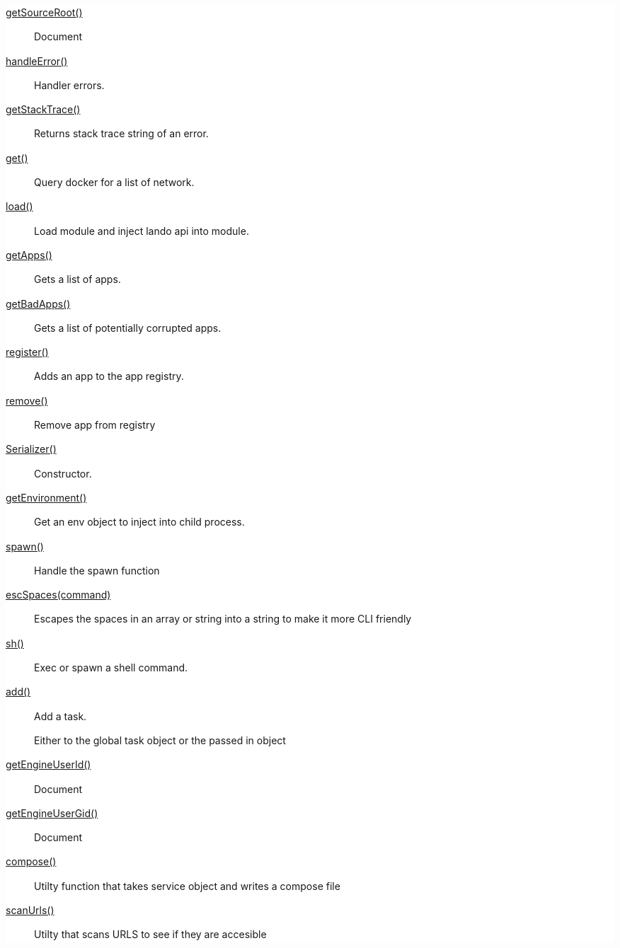 </dd>
<dt><a href="#getSourceRoot">getSourceRoot()</a></dt>
<dd><p>Document</p>
</dd>
<dt><a href="#handleError">handleError()</a></dt>
<dd><p>Handler errors.</p>
</dd>
<dt><a href="#getStackTrace">getStackTrace()</a></dt>
<dd><p>Returns stack trace string of an error.</p>
</dd>
<dt><a href="#get">get()</a></dt>
<dd><p>Query docker for a list of network.</p>
</dd>
<dt><a href="#load">load()</a></dt>
<dd><p>Load module and inject lando api into module.</p>
</dd>
<dt><a href="#getApps">getApps()</a></dt>
<dd><p>Gets a list of apps.</p>
</dd>
<dt><a href="#getBadApps">getBadApps()</a></dt>
<dd><p>Gets a list of potentially corrupted apps.</p>
</dd>
<dt><a href="#register">register()</a></dt>
<dd><p>Adds an app to the app registry.</p>
</dd>
<dt><a href="#remove">remove()</a></dt>
<dd><p>Remove app from registry</p>
</dd>
<dt><a href="#Serializer">Serializer()</a></dt>
<dd><p>Constructor.</p>
</dd>
<dt><a href="#getEnvironment">getEnvironment()</a></dt>
<dd><p>Get an env object to inject into child process.</p>
</dd>
<dt><a href="#spawn">spawn()</a></dt>
<dd><p>Handle the spawn function</p>
</dd>
<dt><a href="#escSpaces">escSpaces(command)</a></dt>
<dd><p>Escapes the spaces in an array or string into a string to make it more CLI friendly</p>
</dd>
<dt><a href="#sh">sh()</a></dt>
<dd><p>Exec or spawn a shell command.</p>
</dd>
<dt><a href="#add">add()</a></dt>
<dd><p>Add a task.</p>
<p>Either to the global task object or the passed in object</p>
</dd>
<dt><a href="#getEngineUserId">getEngineUserId()</a></dt>
<dd><p>Document</p>
</dd>
<dt><a href="#getEngineUserGid">getEngineUserGid()</a></dt>
<dd><p>Document</p>
</dd>
<dt><a href="#compose">compose()</a></dt>
<dd><p>Utilty function that takes service object and writes a compose file</p>
</dd>
<dt><a href="#scanUrls">scanUrls()</a></dt>
<dd><p>Utilty that scans URLS to see if they are accesible</p>
</dd>
</dl>

